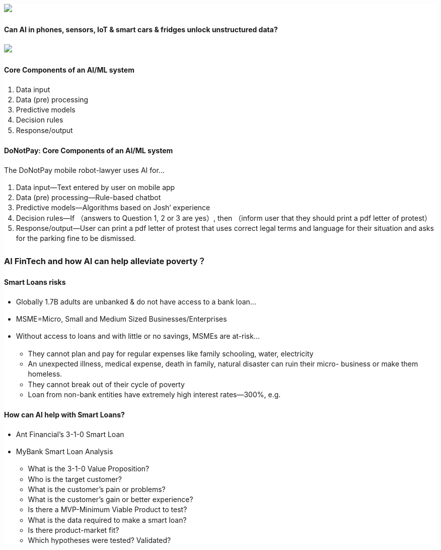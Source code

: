 ![](https://cdn.jsdelivr.net/gh/M1styDay/image_hosting@master/hugo_images/20210316234959.png)

####  Can AI in phones, sensors, IoT & smart cars & fridges unlock unstructured data?

![](https://cdn.jsdelivr.net/gh/M1styDay/image_hosting@master/hugo_images/20210316235204.png)


#### Core Components of an AI/ML system

1. Data input
2. Data (pre) processing
3. Predictive models
4. Decision rules
5. Response/output

#### DoNotPay: Core Components of an AI/ML system

The DoNotPay mobile robot-lawyer uses AI for...
1. Data input—Text entered by user on mobile app
2. Data (pre) processing—Rule-based chatbot
3. Predictive models—Algorithms based on Josh’ experience
4. Decision rules—If （answers to Question 1, 2 or 3 are yes）, then （inform user that they should print a pdf letter of protest）
5. Response/output—User can print a pdf letter of protest that uses correct legal terms and language for their situation and asks for the parking fine to be dismissed.



### AI FinTech and how AI can help alleviate poverty？

#### Smart Loans risks
* Globally 1.7B adults are unbanked & do not have access to a bank loan...

* MSME=Micro, Small and Medium Sized Businesses/Enterprises

* Without access to loans and with little or no savings, MSMEs are at-risk...
    * They cannot plan and pay for regular expenses like family schooling, water, electricity
    * An unexpected illness, medical expense, death in family, natural disaster can ruin their micro- business or make them homeless.
    * They cannot break out of their cycle of poverty
    * Loan from non-bank entities have extremely high interest rates—300%, e.g.

#### How can AI help with Smart Loans?

* Ant Financial’s 3-1-0 Smart Loan
* MyBank Smart Loan Analysis

    * What is the 3-1-0 Value Proposition?
    * Who is the target customer?
    * What is the customer’s pain or problems?
    * What is the customer’s gain or better experience? 
    * Is there a MVP-Minimum Viable Product to test? 
    * What is the data required to make a smart loan? 
    * Is there product-market fit?
    * Which hypotheses were tested? Validated?
